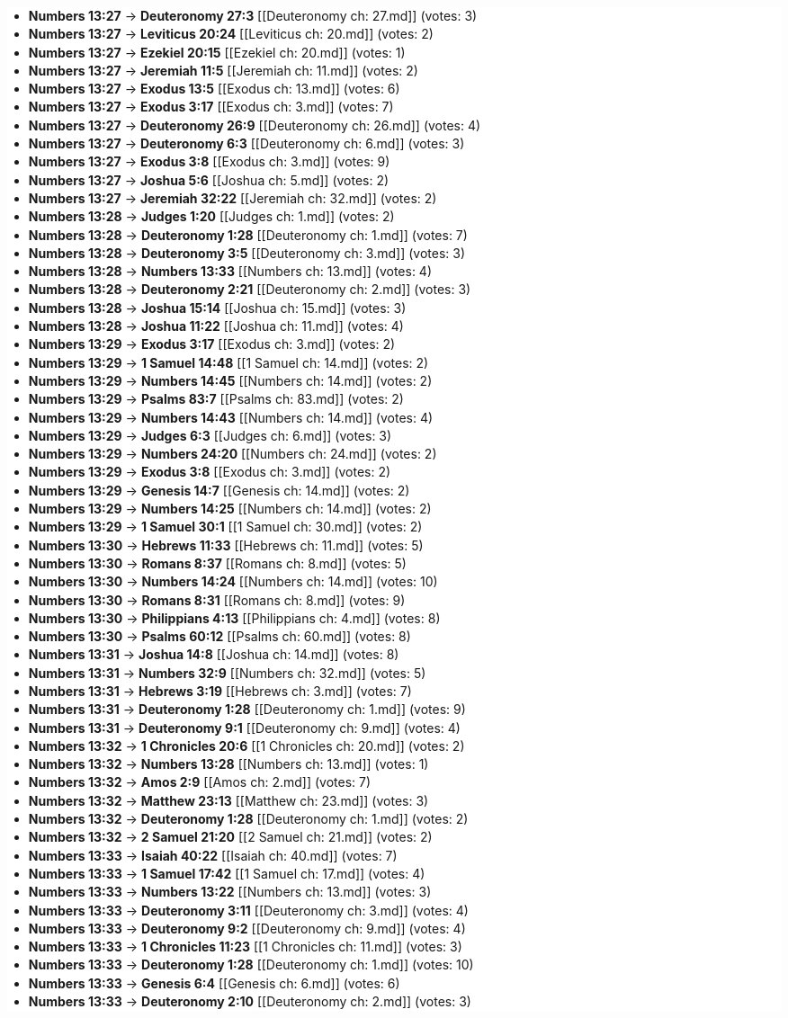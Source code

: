 - **Numbers 13:27** → **Deuteronomy 27:3** [[Deuteronomy ch: 27.md]] (votes: 3)
- **Numbers 13:27** → **Leviticus 20:24** [[Leviticus ch: 20.md]] (votes: 2)
- **Numbers 13:27** → **Ezekiel 20:15** [[Ezekiel ch: 20.md]] (votes: 1)
- **Numbers 13:27** → **Jeremiah 11:5** [[Jeremiah ch: 11.md]] (votes: 2)
- **Numbers 13:27** → **Exodus 13:5** [[Exodus ch: 13.md]] (votes: 6)
- **Numbers 13:27** → **Exodus 3:17** [[Exodus ch: 3.md]] (votes: 7)
- **Numbers 13:27** → **Deuteronomy 26:9** [[Deuteronomy ch: 26.md]] (votes: 4)
- **Numbers 13:27** → **Deuteronomy 6:3** [[Deuteronomy ch: 6.md]] (votes: 3)
- **Numbers 13:27** → **Exodus 3:8** [[Exodus ch: 3.md]] (votes: 9)
- **Numbers 13:27** → **Joshua 5:6** [[Joshua ch: 5.md]] (votes: 2)
- **Numbers 13:27** → **Jeremiah 32:22** [[Jeremiah ch: 32.md]] (votes: 2)
- **Numbers 13:28** → **Judges 1:20** [[Judges ch: 1.md]] (votes: 2)
- **Numbers 13:28** → **Deuteronomy 1:28** [[Deuteronomy ch: 1.md]] (votes: 7)
- **Numbers 13:28** → **Deuteronomy 3:5** [[Deuteronomy ch: 3.md]] (votes: 3)
- **Numbers 13:28** → **Numbers 13:33** [[Numbers ch: 13.md]] (votes: 4)
- **Numbers 13:28** → **Deuteronomy 2:21** [[Deuteronomy ch: 2.md]] (votes: 3)
- **Numbers 13:28** → **Joshua 15:14** [[Joshua ch: 15.md]] (votes: 3)
- **Numbers 13:28** → **Joshua 11:22** [[Joshua ch: 11.md]] (votes: 4)
- **Numbers 13:29** → **Exodus 3:17** [[Exodus ch: 3.md]] (votes: 2)
- **Numbers 13:29** → **1 Samuel 14:48** [[1 Samuel ch: 14.md]] (votes: 2)
- **Numbers 13:29** → **Numbers 14:45** [[Numbers ch: 14.md]] (votes: 2)
- **Numbers 13:29** → **Psalms 83:7** [[Psalms ch: 83.md]] (votes: 2)
- **Numbers 13:29** → **Numbers 14:43** [[Numbers ch: 14.md]] (votes: 4)
- **Numbers 13:29** → **Judges 6:3** [[Judges ch: 6.md]] (votes: 3)
- **Numbers 13:29** → **Numbers 24:20** [[Numbers ch: 24.md]] (votes: 2)
- **Numbers 13:29** → **Exodus 3:8** [[Exodus ch: 3.md]] (votes: 2)
- **Numbers 13:29** → **Genesis 14:7** [[Genesis ch: 14.md]] (votes: 2)
- **Numbers 13:29** → **Numbers 14:25** [[Numbers ch: 14.md]] (votes: 2)
- **Numbers 13:29** → **1 Samuel 30:1** [[1 Samuel ch: 30.md]] (votes: 2)
- **Numbers 13:30** → **Hebrews 11:33** [[Hebrews ch: 11.md]] (votes: 5)
- **Numbers 13:30** → **Romans 8:37** [[Romans ch: 8.md]] (votes: 5)
- **Numbers 13:30** → **Numbers 14:24** [[Numbers ch: 14.md]] (votes: 10)
- **Numbers 13:30** → **Romans 8:31** [[Romans ch: 8.md]] (votes: 9)
- **Numbers 13:30** → **Philippians 4:13** [[Philippians ch: 4.md]] (votes: 8)
- **Numbers 13:30** → **Psalms 60:12** [[Psalms ch: 60.md]] (votes: 8)
- **Numbers 13:31** → **Joshua 14:8** [[Joshua ch: 14.md]] (votes: 8)
- **Numbers 13:31** → **Numbers 32:9** [[Numbers ch: 32.md]] (votes: 5)
- **Numbers 13:31** → **Hebrews 3:19** [[Hebrews ch: 3.md]] (votes: 7)
- **Numbers 13:31** → **Deuteronomy 1:28** [[Deuteronomy ch: 1.md]] (votes: 9)
- **Numbers 13:31** → **Deuteronomy 9:1** [[Deuteronomy ch: 9.md]] (votes: 4)
- **Numbers 13:32** → **1 Chronicles 20:6** [[1 Chronicles ch: 20.md]] (votes: 2)
- **Numbers 13:32** → **Numbers 13:28** [[Numbers ch: 13.md]] (votes: 1)
- **Numbers 13:32** → **Amos 2:9** [[Amos ch: 2.md]] (votes: 7)
- **Numbers 13:32** → **Matthew 23:13** [[Matthew ch: 23.md]] (votes: 3)
- **Numbers 13:32** → **Deuteronomy 1:28** [[Deuteronomy ch: 1.md]] (votes: 2)
- **Numbers 13:32** → **2 Samuel 21:20** [[2 Samuel ch: 21.md]] (votes: 2)
- **Numbers 13:33** → **Isaiah 40:22** [[Isaiah ch: 40.md]] (votes: 7)
- **Numbers 13:33** → **1 Samuel 17:42** [[1 Samuel ch: 17.md]] (votes: 4)
- **Numbers 13:33** → **Numbers 13:22** [[Numbers ch: 13.md]] (votes: 3)
- **Numbers 13:33** → **Deuteronomy 3:11** [[Deuteronomy ch: 3.md]] (votes: 4)
- **Numbers 13:33** → **Deuteronomy 9:2** [[Deuteronomy ch: 9.md]] (votes: 4)
- **Numbers 13:33** → **1 Chronicles 11:23** [[1 Chronicles ch: 11.md]] (votes: 3)
- **Numbers 13:33** → **Deuteronomy 1:28** [[Deuteronomy ch: 1.md]] (votes: 10)
- **Numbers 13:33** → **Genesis 6:4** [[Genesis ch: 6.md]] (votes: 6)
- **Numbers 13:33** → **Deuteronomy 2:10** [[Deuteronomy ch: 2.md]] (votes: 3)
